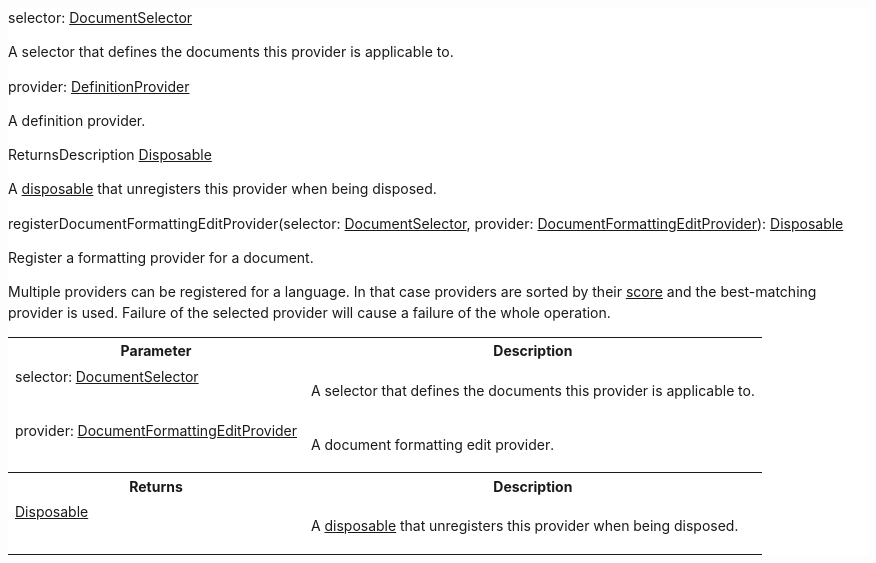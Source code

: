 <tr><td><a name="selector"></a><span class="ts" id=1615 data-target="#details-1615" data-toggle="collapse"><span class="ident">selector</span><span>: </span><a class="type-ref" href="#DocumentSelector">DocumentSelector</a></span></td><td><div class="comment"><p>A selector that defines the documents this provider is applicable to.</p>
</div></td></tr>
<tr><td><a name="provider"></a><span class="ts" id=1616 data-target="#details-1616" data-toggle="collapse"><span class="ident">provider</span><span>: </span><a class="type-ref" href="#DefinitionProvider">DefinitionProvider</a></span></td><td><div class="comment"><p>A definition provider.</p>
</div></td></tr>
<tr><th>Returns</th><th>Description</th></tr>
<tr><td><span class="ts"><a class="type-ref" href="#Disposable">Disposable</a></span></td><td><div class="comment"><p>A <a href="#Disposable">disposable</a> that unregisters this provider when being disposed.</p>
</div></td></tr>
</table>
</div>
</div>



<a name="languages.registerDocumentFormattingEditProvider"></a><span class="ts" id=1649 data-target="#details-1649" data-toggle="collapse"><span class="ident">registerDocumentFormattingEditProvider</span><span>(</span><span class="ident">selector</span><span>: </span><a class="type-ref" href="#DocumentSelector">DocumentSelector</a>, <span class="ident">provider</span><span>: </span><a class="type-ref" href="#DocumentFormattingEditProvider">DocumentFormattingEditProvider</a><span>)</span><span>: </span><a class="type-ref" href="#Disposable">Disposable</a></span>
<div class="details collapse" id="details-1649">
<div class="comment"><p>Register a formatting provider for a document.</p>
<p>Multiple providers can be registered for a language. In that case providers are sorted
by their <a href="#languages.match">score</a> and the best-matching provider is used. Failure
of the selected provider will cause a failure of the whole operation.</p>
</div>
<div class="signature">
<table class="table table-bordered">
<tr><th>Parameter</th><th>Description</th></tr>
<tr><td><a name="selector"></a><span class="ts" id=1650 data-target="#details-1650" data-toggle="collapse"><span class="ident">selector</span><span>: </span><a class="type-ref" href="#DocumentSelector">DocumentSelector</a></span></td><td><div class="comment"><p>A selector that defines the documents this provider is applicable to.</p>
</div></td></tr>
<tr><td><a name="provider"></a><span class="ts" id=1651 data-target="#details-1651" data-toggle="collapse"><span class="ident">provider</span><span>: </span><a class="type-ref" href="#DocumentFormattingEditProvider">DocumentFormattingEditProvider</a></span></td><td><div class="comment"><p>A document formatting edit provider.</p>
</div></td></tr>
<tr><th>Returns</th><th>Description</th></tr>
<tr><td><span class="ts"><a class="type-ref" href="#Disposable">Disposable</a></span></td><td><div class="comment"><p>A <a href="#Disposable">disposable</a> that unregisters this provider when being disposed.</p>
</div></td></tr>
</table>
</div>
</div>
